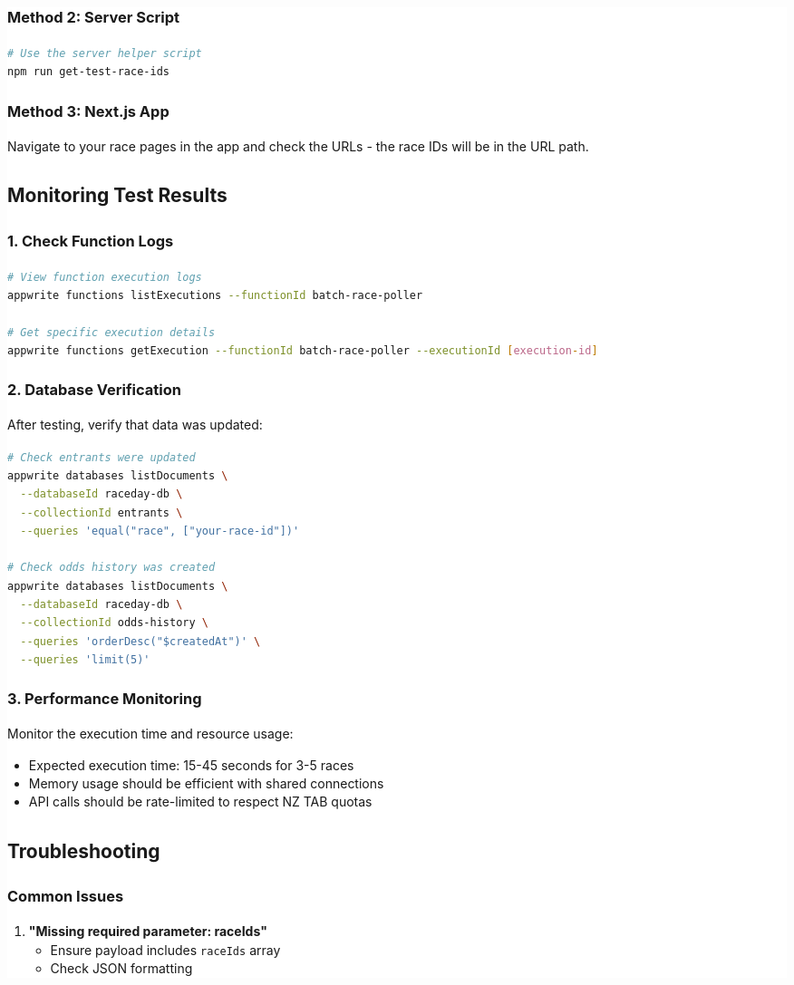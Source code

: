 ### Method 2: Server Script
```bash
# Use the server helper script
npm run get-test-race-ids
```

### Method 3: Next.js App
Navigate to your race pages in the app and check the URLs - the race IDs will be in the URL path.

## Monitoring Test Results

### 1. Check Function Logs
```bash
# View function execution logs
appwrite functions listExecutions --functionId batch-race-poller

# Get specific execution details
appwrite functions getExecution --functionId batch-race-poller --executionId [execution-id]
```

### 2. Database Verification
After testing, verify that data was updated:

```bash
# Check entrants were updated
appwrite databases listDocuments \
  --databaseId raceday-db \
  --collectionId entrants \
  --queries 'equal("race", ["your-race-id"])'

# Check odds history was created
appwrite databases listDocuments \
  --databaseId raceday-db \
  --collectionId odds-history \
  --queries 'orderDesc("$createdAt")' \
  --queries 'limit(5)'
```

### 3. Performance Monitoring
Monitor the execution time and resource usage:
- Expected execution time: 15-45 seconds for 3-5 races
- Memory usage should be efficient with shared connections
- API calls should be rate-limited to respect NZ TAB quotas

## Troubleshooting

### Common Issues

1. **"Missing required parameter: raceIds"**
   - Ensure payload includes `raceIds` array
   - Check JSON formatting
